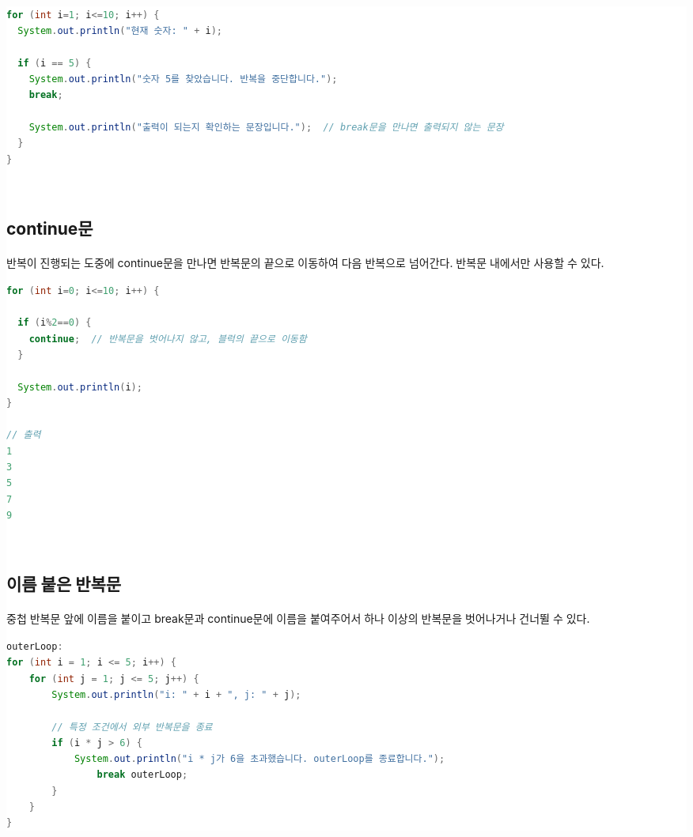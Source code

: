 ```java
for (int i=1; i<=10; i++) {
  System.out.println("현재 숫자: " + i);
  
  if (i == 5) {
    System.out.println("숫자 5를 찾았습니다. 반복을 중단합니다.");
    break;
    
    System.out.println("출력이 되는지 확인하는 문장입니다.");  // break문을 만나면 출력되지 않는 문장
  }
}
```

<br>

## continue문

반복이 진행되는 도중에 continue문을 만나면 반복문의 끝으로 이동하여 다음 반복으로 넘어간다. 반복문 내에서만 사용할 수 있다.

```java
for (int i=0; i<=10; i++) {
  
  if (i%2==0) {
    continue;  // 반복문을 벗어나지 않고, 블럭의 끝으로 이동함
  }
  
  System.out.println(i);
}

// 출력
1
3
5
7
9
```



<br>

## 이름 붙은 반복문

중첩 반복문 앞에 이름을 붙이고 break문과 continue문에 이름을 붙여주어서 하나 이상의 반복문을 벗어나거나 건너뛸 수 있다.

```java
outerLoop:
for (int i = 1; i <= 5; i++) {
	for (int j = 1; j <= 5; j++) {
		System.out.println("i: " + i + ", j: " + j);
                
		// 특정 조건에서 외부 반복문을 종료
		if (i * j > 6) {
			System.out.println("i * j가 6을 초과했습니다. outerLoop를 종료합니다.");
				break outerLoop;
		}
	}
}
```
